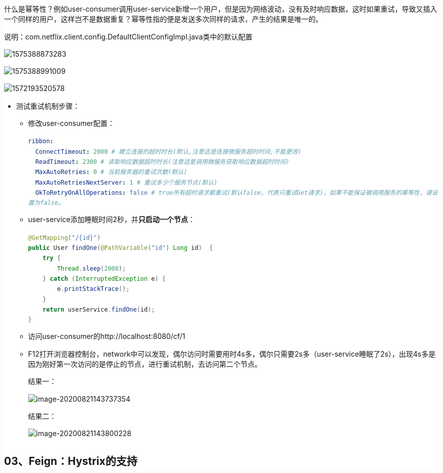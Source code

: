   什么是幂等性？例如user-consumer调用user-service新增一个用户，但是因为网络波动，没有及时响应数据，这时如果重试，导致又插入一个同样的用户，这样岂不是数据重复？幂等性指的便是发送多次同样的请求，产生的结果是唯一的。

  说明：com.netflix.client.config.DefaultClientConfigImpl.java类中的默认配置

  ![1575388873283](SpringCloud-2.assets/1575388873283.png) 

  ![1575388991009](SpringCloud-2.assets/1575388991009.png) 

  ![1572193520578](SpringCloud-2.assets/1572193520578.png)


- 测试重试机制步骤：

  - 修改user-consumer配置：

    ```yaml
    ribbon:
      ConnectTimeout: 2000 # 建立连接的超时时长(默认,注意这是连接微服务超时时间,不能更改)
      ReadTimeout: 2300 # 读取响应数据超时时长(注意这是调用微服务获取响应数据超时时间)
      MaxAutoRetries: 0 # 当前服务器的重试次数(默认)
      MaxAutoRetriesNextServer: 1 # 重试多少个服务节点(默认)
      OkToRetryOnAllOperations: false # true所有超时请求都重试(默认false，代表只重试Get请求)，如果不能保证被调用服务的幂等性，请设置为false。
    ```

  - user-service添加睡眠时间2秒，并**只启动一个节点**：

    ```java
    @GetMapping("/{id}")
    public User findOne(@PathVariable("id") Long id)  {
        try {
            Thread.sleep(2000);
        } catch (InterruptedException e) {
            e.printStackTrace();
        }
        return userService.findOne(id);
    }
    ```

  - 访问user-consumer的http://localhost:8080/cf/1

  - F12打开浏览器控制台，network中可以发现，偶尔访问时需要用时4s多，偶尔只需要2s多（user-service睡眠了2s），出现4s多是因为刚好第一次访问的是停止的节点，进行重试机制，去访问第二个节点。

    结果一：

    ![image-20200821143737354](SpringCloud-2.assets/image-20200821143737354.png)

    结果二：

    ![image-20200821143800228](SpringCloud-2.assets/image-20200821143800228.png)



## 03、Feign：Hystrix的支持
